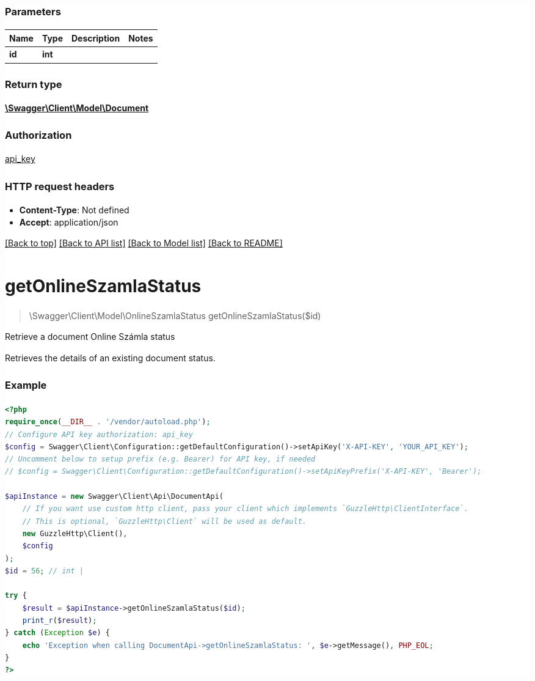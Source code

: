 ### Parameters

Name | Type | Description  | Notes
------------- | ------------- | ------------- | -------------
 **id** | **int**|  |

### Return type

[**\Swagger\Client\Model\Document**](../Model/Document.md)

### Authorization

[api_key](../../README.md#api_key)

### HTTP request headers

 - **Content-Type**: Not defined
 - **Accept**: application/json

[[Back to top]](#) [[Back to API list]](../../README.md#documentation-for-api-endpoints) [[Back to Model list]](../../README.md#documentation-for-models) [[Back to README]](../../README.md)

# **getOnlineSzamlaStatus**
> \Swagger\Client\Model\OnlineSzamlaStatus getOnlineSzamlaStatus($id)

Retrieve a document Online Számla status

Retrieves the details of an existing document status.

### Example
```php
<?php
require_once(__DIR__ . '/vendor/autoload.php');
// Configure API key authorization: api_key
$config = Swagger\Client\Configuration::getDefaultConfiguration()->setApiKey('X-API-KEY', 'YOUR_API_KEY');
// Uncomment below to setup prefix (e.g. Bearer) for API key, if needed
// $config = Swagger\Client\Configuration::getDefaultConfiguration()->setApiKeyPrefix('X-API-KEY', 'Bearer');

$apiInstance = new Swagger\Client\Api\DocumentApi(
    // If you want use custom http client, pass your client which implements `GuzzleHttp\ClientInterface`.
    // This is optional, `GuzzleHttp\Client` will be used as default.
    new GuzzleHttp\Client(),
    $config
);
$id = 56; // int | 

try {
    $result = $apiInstance->getOnlineSzamlaStatus($id);
    print_r($result);
} catch (Exception $e) {
    echo 'Exception when calling DocumentApi->getOnlineSzamlaStatus: ', $e->getMessage(), PHP_EOL;
}
?>
```
